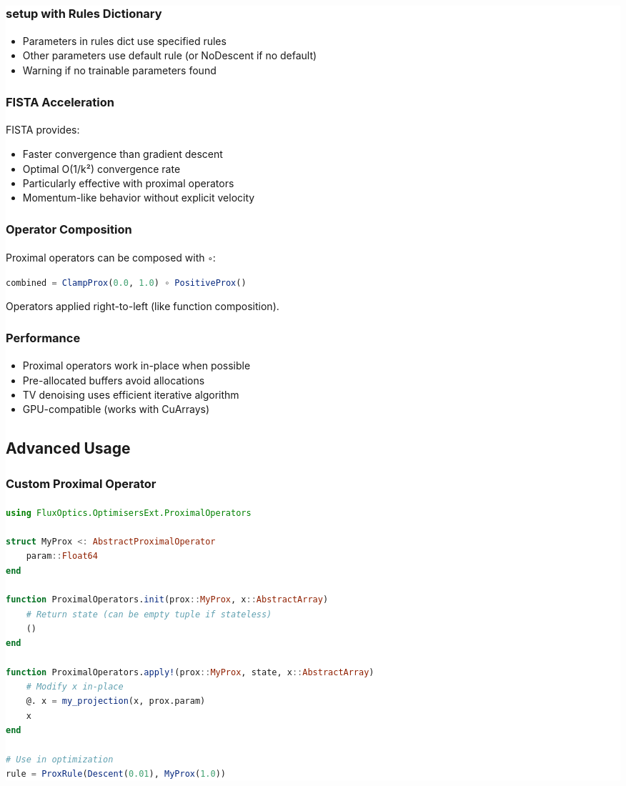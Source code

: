 ### setup with Rules Dictionary

- Parameters in rules dict use specified rules
- Other parameters use default rule (or NoDescent if no default)
- Warning if no trainable parameters found

### FISTA Acceleration

FISTA provides:
- Faster convergence than gradient descent
- Optimal O(1/k²) convergence rate
- Particularly effective with proximal operators
- Momentum-like behavior without explicit velocity

### Operator Composition

Proximal operators can be composed with `∘`:
```julia
combined = ClampProx(0.0, 1.0) ∘ PositiveProx()
```
Operators applied right-to-left (like function composition).

### Performance

- Proximal operators work in-place when possible
- Pre-allocated buffers avoid allocations
- TV denoising uses efficient iterative algorithm
- GPU-compatible (works with CuArrays)

## Advanced Usage

### Custom Proximal Operator

```julia
using FluxOptics.OptimisersExt.ProximalOperators

struct MyProx <: AbstractProximalOperator
    param::Float64
end

function ProximalOperators.init(prox::MyProx, x::AbstractArray)
    # Return state (can be empty tuple if stateless)
    ()
end

function ProximalOperators.apply!(prox::MyProx, state, x::AbstractArray)
    # Modify x in-place
    @. x = my_projection(x, prox.param)
    x
end

# Use in optimization
rule = ProxRule(Descent(0.01), MyProx(1.0))
```
